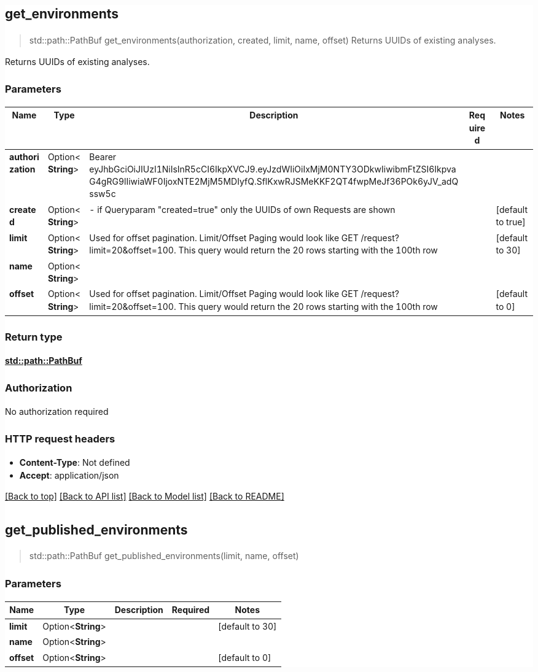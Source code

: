 
## get_environments

> std::path::PathBuf get_environments(authorization, created, limit, name, offset)
Returns UUIDs of existing analyses.

Returns UUIDs of existing analyses.

### Parameters


Name | Type | Description  | Required | Notes
------------- | ------------- | ------------- | ------------- | -------------
**authorization** | Option<**String**> | Bearer eyJhbGciOiJIUzI1NiIsInR5cCI6IkpXVCJ9.eyJzdWIiOiIxMjM0NTY3ODkwIiwibmFtZSI6IkpvaG4gRG9lIiwiaWF0IjoxNTE2MjM5MDIyfQ.SflKxwRJSMeKKF2QT4fwpMeJf36POk6yJV_adQssw5c |  |
**created** | Option<**String**> | - if Queryparam \"created=true\" only the UUIDs of own Requests are shown |  |[default to true]
**limit** | Option<**String**> | Used for offset pagination. Limit/Offset Paging would look like GET /request?limit=20&offset=100. This query would return the 20 rows starting with the 100th row |  |[default to 30]
**name** | Option<**String**> |  |  |
**offset** | Option<**String**> | Used for offset pagination. Limit/Offset Paging would look like GET /request?limit=20&offset=100. This query would return the 20 rows starting with the 100th row |  |[default to 0]

### Return type

[**std::path::PathBuf**](std::path::PathBuf.md)

### Authorization

No authorization required

### HTTP request headers

- **Content-Type**: Not defined
- **Accept**: application/json

[[Back to top]](#) [[Back to API list]](../README.md#documentation-for-api-endpoints) [[Back to Model list]](../README.md#documentation-for-models) [[Back to README]](../README.md)


## get_published_environments

> std::path::PathBuf get_published_environments(limit, name, offset)


### Parameters


Name | Type | Description  | Required | Notes
------------- | ------------- | ------------- | ------------- | -------------
**limit** | Option<**String**> |  |  |[default to 30]
**name** | Option<**String**> |  |  |
**offset** | Option<**String**> |  |  |[default to 0]
